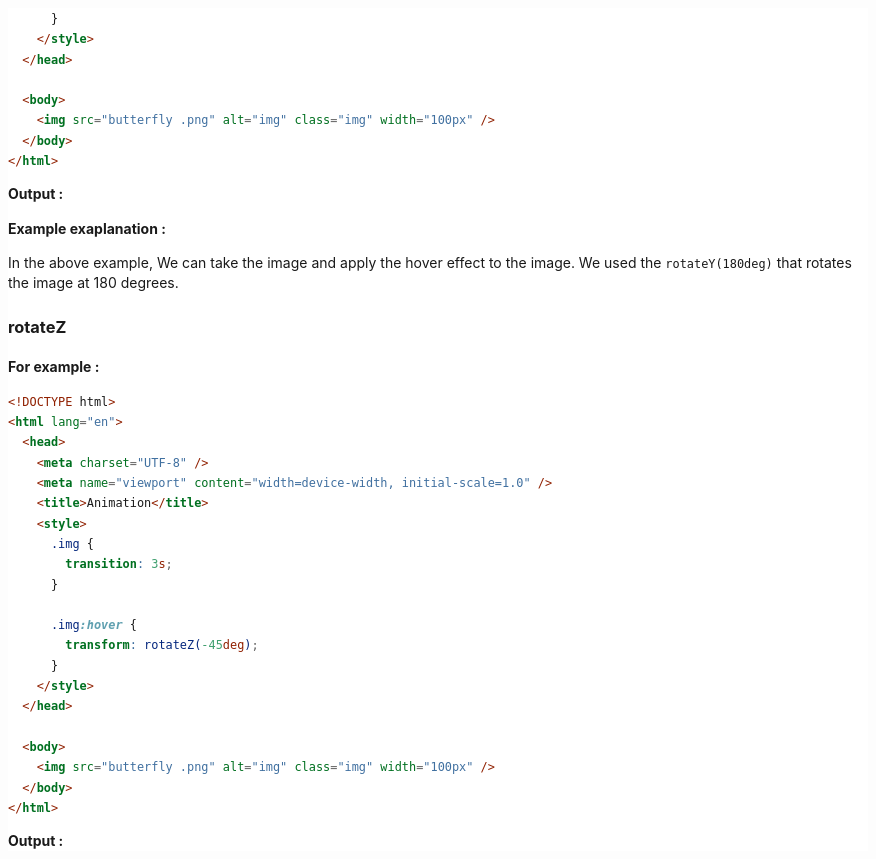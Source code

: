 ```html
      }
    </style>
  </head>

  <body>
    <img src="butterfly .png" alt="img" class="img" width="100px" />
  </body>
</html>
```

**Output :**

<video height="300px" controls autoplay muted>
      <source src="/icp/53/output-8.mp4" type="video/mp4" />
    </video>

**Example exaplanation :**

In the above example, We can take the image and apply the hover effect to the image. We used the `rotateY(180deg)` that rotates the image at 180 degrees.

### rotateZ

**For example :**

```html
<!DOCTYPE html>
<html lang="en">
  <head>
    <meta charset="UTF-8" />
    <meta name="viewport" content="width=device-width, initial-scale=1.0" />
    <title>Animation</title>
    <style>
      .img {
        transition: 3s;
      }

      .img:hover {
        transform: rotateZ(-45deg);
      }
    </style>
  </head>

  <body>
    <img src="butterfly .png" alt="img" class="img" width="100px" />
  </body>
</html>
```

**Output :**

<video height="300px" controls autoplay muted>
      <source src="/icp/53/output-9.mp4" type="video/mp4" />
    </video>
